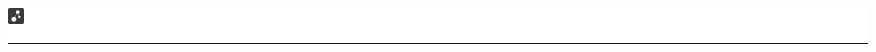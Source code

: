 <a href="https://inciteful.xyz/p/W4220681301" title="Search on Inciteful"><picture><source media="(prefers-color-scheme: dark)" srcset="dat/md/ico/dm/connectedpapers.svg" ><img src="dat/md/ico/wm/connectedpapers.svg" width="16" height="16"></picture></a>


-----

<a id="cuilicaohuan2022ESo3CPCBotBE"></a>